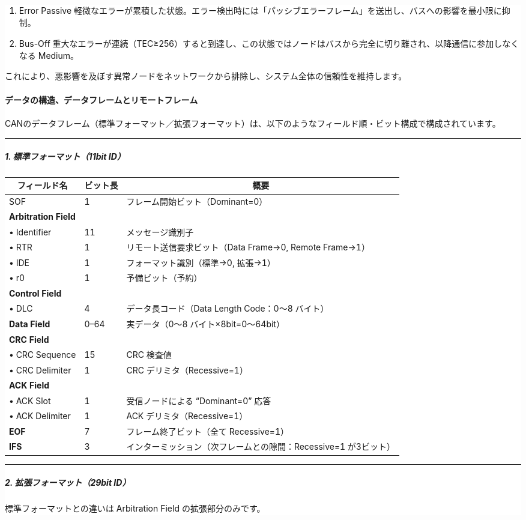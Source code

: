 1. Error Passive
軽微なエラーが累積した状態。エラー検出時には「パッシブエラーフレーム」を送出し、バスへの影響を最小限に抑制。

1. Bus-Off
重大なエラーが連続（TEC≥256）すると到達し、この状態ではノードはバスから完全に切り離され、以降通信に参加しなくなる 
Medium。

これにより、悪影響を及ぼす異常ノードをネットワークから排除し、システム全体の信頼性を維持します。

#### データの構造、データフレームとリモートフレーム

CANのデータフレーム（標準フォーマット／拡張フォーマット）は、以下のようなフィールド順・ビット構成で構成されています。

---

##### 1. 標準フォーマット（11bit ID）

| フィールド名                | ビット長 | 概要                                        |
| --------------------- | ---- | ----------------------------------------- |
| SOF                   | 1    | フレーム開始ビット（Dominant=0）                     |
| **Arbitration Field** |      |                                           |
| • Identifier          | 11   | メッセージ識別子                                  |
| • RTR                 | 1    | リモート送信要求ビット（Data Frame→0, Remote Frame→1） |
| • IDE                 | 1    | フォーマット識別（標準→0, 拡張→1）                      |
| • r0                  | 1    | 予備ビット（予約）                                 |
| **Control Field**     |      |                                           |
| • DLC                 | 4    | データ長コード（Data Length Code：0～8 バイト）         |
| **Data Field**        | 0–64 | 実データ（0～8 バイト×8bit=0～64bit）                |
| **CRC Field**         |      |                                           |
| • CRC Sequence        | 15   | CRC 検査値                                   |
| • CRC Delimiter       | 1    | CRC デリミタ（Recessive=1）                     |
| **ACK Field**         |      |                                           |
| • ACK Slot            | 1    | 受信ノードによる “Dominant=0” 応答                  |
| • ACK Delimiter       | 1    | ACK デリミタ（Recessive=1）                     |
| **EOF**               | 7    | フレーム終了ビット（全て Recessive=1）                 |
| **IFS**               | 3    | インターミッション（次フレームとの隙間：Recessive=1 が3ビット）    |

---

##### 2. 拡張フォーマット（29bit ID）

標準フォーマットとの違いは Arbitration Field の拡張部分のみです。
